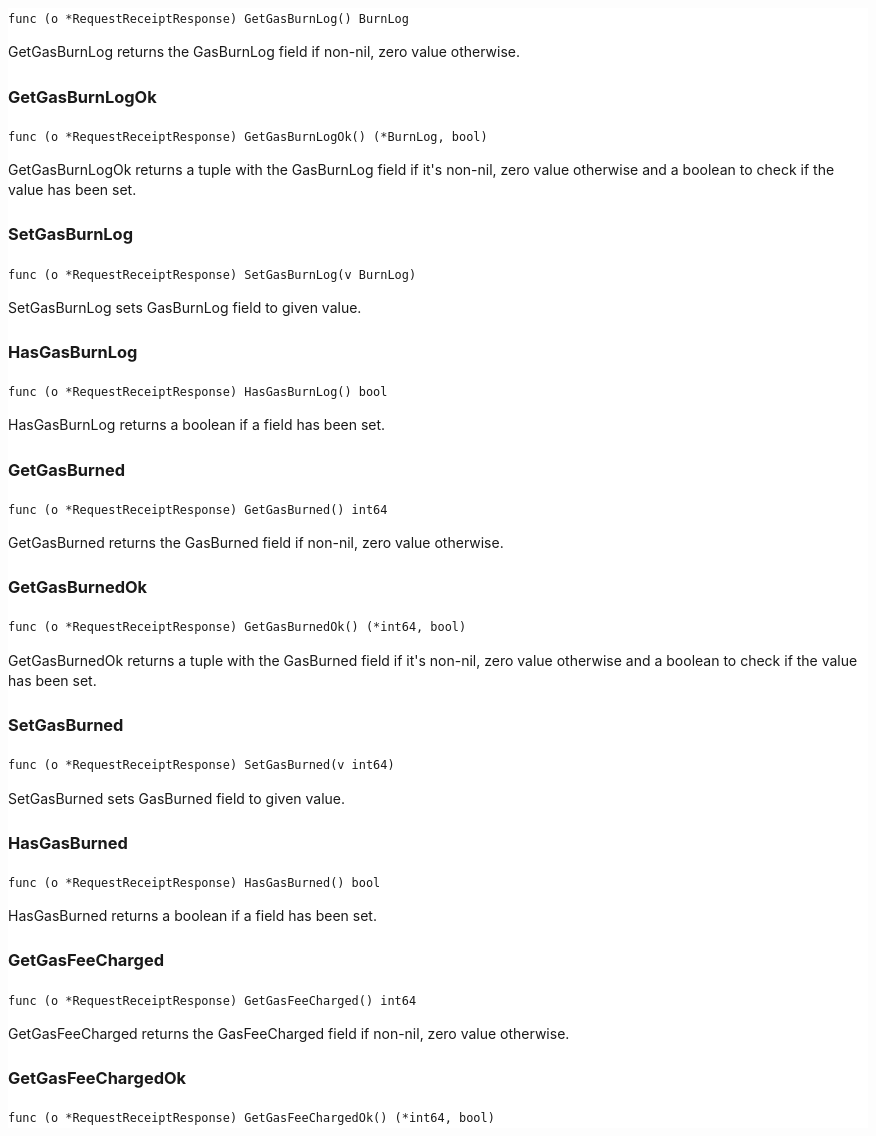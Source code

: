 `func (o *RequestReceiptResponse) GetGasBurnLog() BurnLog`

GetGasBurnLog returns the GasBurnLog field if non-nil, zero value otherwise.

### GetGasBurnLogOk

`func (o *RequestReceiptResponse) GetGasBurnLogOk() (*BurnLog, bool)`

GetGasBurnLogOk returns a tuple with the GasBurnLog field if it's non-nil, zero value otherwise
and a boolean to check if the value has been set.

### SetGasBurnLog

`func (o *RequestReceiptResponse) SetGasBurnLog(v BurnLog)`

SetGasBurnLog sets GasBurnLog field to given value.

### HasGasBurnLog

`func (o *RequestReceiptResponse) HasGasBurnLog() bool`

HasGasBurnLog returns a boolean if a field has been set.

### GetGasBurned

`func (o *RequestReceiptResponse) GetGasBurned() int64`

GetGasBurned returns the GasBurned field if non-nil, zero value otherwise.

### GetGasBurnedOk

`func (o *RequestReceiptResponse) GetGasBurnedOk() (*int64, bool)`

GetGasBurnedOk returns a tuple with the GasBurned field if it's non-nil, zero value otherwise
and a boolean to check if the value has been set.

### SetGasBurned

`func (o *RequestReceiptResponse) SetGasBurned(v int64)`

SetGasBurned sets GasBurned field to given value.

### HasGasBurned

`func (o *RequestReceiptResponse) HasGasBurned() bool`

HasGasBurned returns a boolean if a field has been set.

### GetGasFeeCharged

`func (o *RequestReceiptResponse) GetGasFeeCharged() int64`

GetGasFeeCharged returns the GasFeeCharged field if non-nil, zero value otherwise.

### GetGasFeeChargedOk

`func (o *RequestReceiptResponse) GetGasFeeChargedOk() (*int64, bool)`
